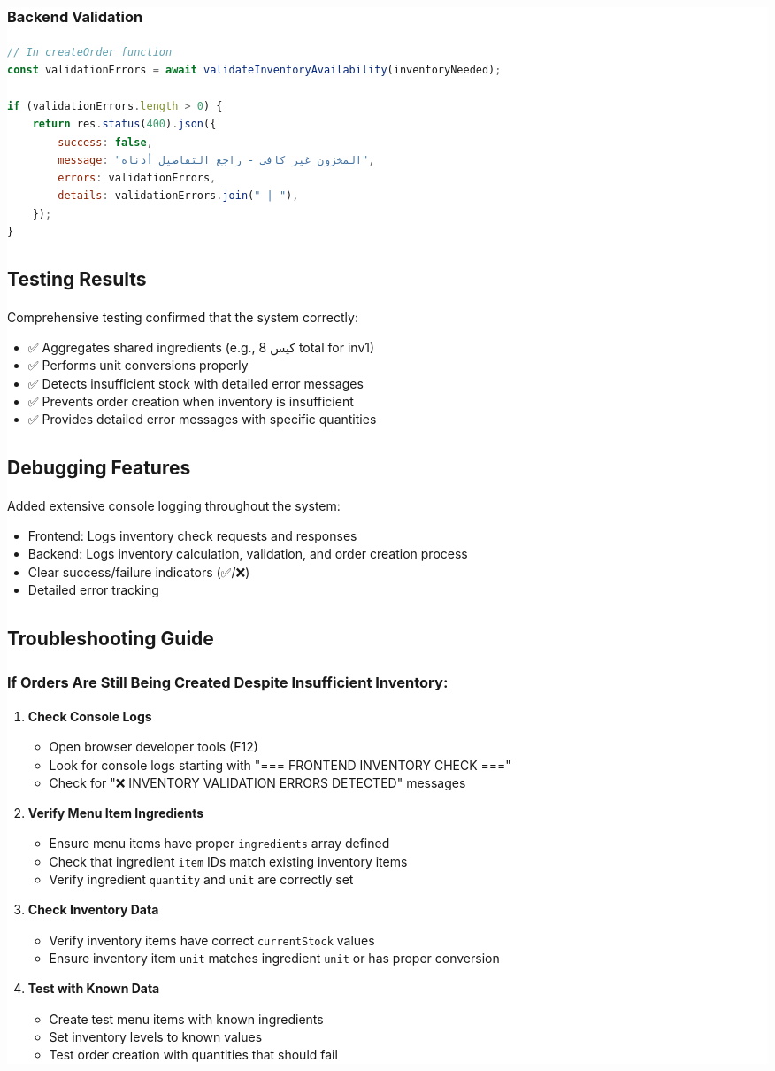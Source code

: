 ### Backend Validation
```javascript
// In createOrder function
const validationErrors = await validateInventoryAvailability(inventoryNeeded);

if (validationErrors.length > 0) {
    return res.status(400).json({
        success: false,
        message: "المخزون غير كافي - راجع التفاصيل أدناه",
        errors: validationErrors,
        details: validationErrors.join(" | "),
    });
}
```

## Testing Results
Comprehensive testing confirmed that the system correctly:
- ✅ Aggregates shared ingredients (e.g., 8 كيس total for inv1)
- ✅ Performs unit conversions properly
- ✅ Detects insufficient stock with detailed error messages
- ✅ Prevents order creation when inventory is insufficient
- ✅ Provides detailed error messages with specific quantities

## Debugging Features
Added extensive console logging throughout the system:
- Frontend: Logs inventory check requests and responses
- Backend: Logs inventory calculation, validation, and order creation process
- Clear success/failure indicators (✅/❌)
- Detailed error tracking

## Troubleshooting Guide

### If Orders Are Still Being Created Despite Insufficient Inventory:

1. **Check Console Logs**
   - Open browser developer tools (F12)
   - Look for console logs starting with "=== FRONTEND INVENTORY CHECK ==="
   - Check for "❌ INVENTORY VALIDATION ERRORS DETECTED" messages

2. **Verify Menu Item Ingredients**
   - Ensure menu items have proper `ingredients` array defined
   - Check that ingredient `item` IDs match existing inventory items
   - Verify ingredient `quantity` and `unit` are correctly set

3. **Check Inventory Data**
   - Verify inventory items have correct `currentStock` values
   - Ensure inventory item `unit` matches ingredient `unit` or has proper conversion

4. **Test with Known Data**
   - Create test menu items with known ingredients
   - Set inventory levels to known values
   - Test order creation with quantities that should fail
